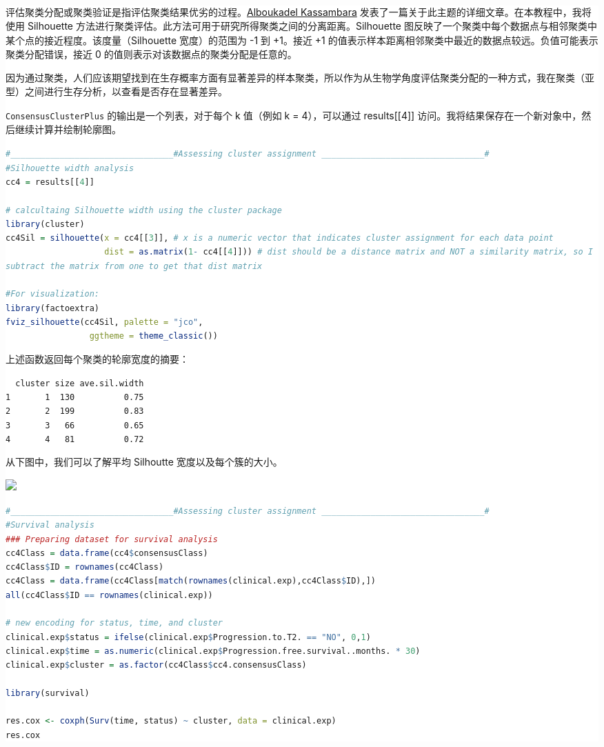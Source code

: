 评估聚类分配或聚类验证是指评估聚类结果优劣的过程。[Alboukadel Kassambara](https://www.datanovia.com/en/lessons/cluster-validation-statistics-must-know-methods/) 发表了一篇关于此主题的详细文章。在本教程中，我将使用 Silhouette 方法进行聚类评估。此方法可用于研究所得聚类之间的分离距离。Silhouette 图反映了一个聚类中每个数据点与相邻聚类中某个点的接近程度。该度量（Silhouette 宽度）的范围为 -1 到 +1。接近 +1 的值表示样本距离相邻聚类中最近的数据点较远。负值可能表示聚类分配错误，接近 0 的值则表示对该数据点的聚类分配是任意的。  

因为通过聚类，人们应该期望找到在生存概率方面有显著差异的样本聚类，所以作为从生物学角度评估聚类分配的一种方式，我在聚类（亚型）之间进行生存分析，以查看是否存在显著差异。  

`ConsensusClusterPlus` 的输出是一个列表，对于每个 k 值（例如 k = 4），可以通过 results[[4]] 访问。我将结果保存在一个新对象中，然后继续计算并绘制轮廓图。  

```R
#_________________________________#Assessing cluster assignment _________________________________#
#Silhouette width analysis
cc4 = results[[4]]

# calcultaing Silhouette width using the cluster package 
library(cluster)
cc4Sil = silhouette(x = cc4[[3]], # x is a numeric vector that indicates cluster assignment for each data point
                    dist = as.matrix(1- cc4[[4]])) # dist should be a distance matrix and NOT a similarity matrix, so I subtract the matrix from one to get that dist matrix

#For visualization:
library(factoextra)
fviz_silhouette(cc4Sil, palette = "jco",
                 ggtheme = theme_classic())
```

上述函数返回每个聚类的轮廓宽度的摘要：  

```txt
  cluster size ave.sil.width
1       1  130          0.75
2       2  199          0.83
3       3   66          0.65
4       4   81          0.72
```

从下图中，我们可以了解平均 Silhoutte 宽度以及每个簇的大小。  

![](https://cdn.jsdelivr.net/gh/Moonerss/CDN/paper/subtype/1752719341771.png)  

```R
#_________________________________#Assessing cluster assignment _________________________________#
#Survival analysis
### Preparing dataset for survival analysis
cc4Class = data.frame(cc4$consensusClass)
cc4Class$ID = rownames(cc4Class)
cc4Class = data.frame(cc4Class[match(rownames(clinical.exp),cc4Class$ID),])
all(cc4Class$ID == rownames(clinical.exp))

# new encoding for status, time, and cluster
clinical.exp$status = ifelse(clinical.exp$Progression.to.T2. == "NO", 0,1)
clinical.exp$time = as.numeric(clinical.exp$Progression.free.survival..months. * 30)
clinical.exp$cluster = as.factor(cc4Class$cc4.consensusClass)

library(survival)

res.cox <- coxph(Surv(time, status) ~ cluster, data = clinical.exp)
res.cox
```
